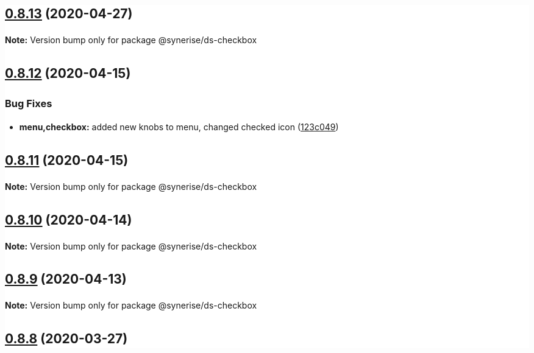 


## [0.8.13](https://github.com/synerise/synerise-design/compare/@synerise/ds-checkbox@0.8.12...@synerise/ds-checkbox@0.8.13) (2020-04-27)

**Note:** Version bump only for package @synerise/ds-checkbox





## [0.8.12](https://github.com/synerise/synerise-design/compare/@synerise/ds-checkbox@0.8.11...@synerise/ds-checkbox@0.8.12) (2020-04-15)


### Bug Fixes

* **menu,checkbox:** added new knobs to menu, changed checked icon ([123c049](https://github.com/synerise/synerise-design/commit/123c049b0075fc48e0e1fa4c4ff92ccdd11e8b10))





## [0.8.11](https://github.com/synerise/synerise-design/compare/@synerise/ds-checkbox@0.8.10...@synerise/ds-checkbox@0.8.11) (2020-04-15)

**Note:** Version bump only for package @synerise/ds-checkbox





## [0.8.10](https://github.com/synerise/synerise-design/compare/@synerise/ds-checkbox@0.8.9...@synerise/ds-checkbox@0.8.10) (2020-04-14)

**Note:** Version bump only for package @synerise/ds-checkbox





## [0.8.9](https://github.com/synerise/synerise-design/compare/@synerise/ds-checkbox@0.8.8...@synerise/ds-checkbox@0.8.9) (2020-04-13)

**Note:** Version bump only for package @synerise/ds-checkbox





## [0.8.8](https://github.com/synerise/synerise-design/compare/@synerise/ds-checkbox@0.8.7...@synerise/ds-checkbox@0.8.8) (2020-03-27)

